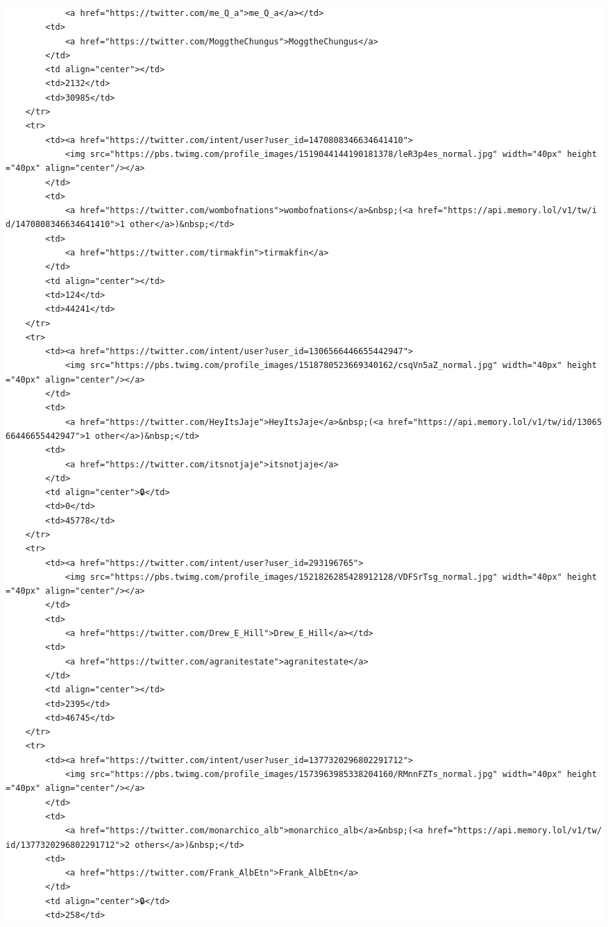                <a href="https://twitter.com/me_Q_a">me_Q_a</a></td>
            <td>
                <a href="https://twitter.com/MoggtheChungus">MoggtheChungus</a>
            </td>
            <td align="center"></td>
            <td>2132</td>
            <td>30985</td>
        </tr>
        <tr>
            <td><a href="https://twitter.com/intent/user?user_id=1470808346634641410">
                <img src="https://pbs.twimg.com/profile_images/1519044144190181378/leR3p4es_normal.jpg" width="40px" height="40px" align="center"/></a>
            </td>
            <td>
                <a href="https://twitter.com/wombofnations">wombofnations</a>&nbsp;(<a href="https://api.memory.lol/v1/tw/id/1470808346634641410">1 other</a>)&nbsp;</td>
            <td>
                <a href="https://twitter.com/tirmakfin">tirmakfin</a>
            </td>
            <td align="center"></td>
            <td>124</td>
            <td>44241</td>
        </tr>
        <tr>
            <td><a href="https://twitter.com/intent/user?user_id=1306566446655442947">
                <img src="https://pbs.twimg.com/profile_images/1518780523669340162/csqVn5aZ_normal.jpg" width="40px" height="40px" align="center"/></a>
            </td>
            <td>
                <a href="https://twitter.com/HeyItsJaje">HeyItsJaje</a>&nbsp;(<a href="https://api.memory.lol/v1/tw/id/1306566446655442947">1 other</a>)&nbsp;</td>
            <td>
                <a href="https://twitter.com/itsnotjaje">itsnotjaje</a>
            </td>
            <td align="center">🔒</td>
            <td>0</td>
            <td>45778</td>
        </tr>
        <tr>
            <td><a href="https://twitter.com/intent/user?user_id=293196765">
                <img src="https://pbs.twimg.com/profile_images/1521826285428912128/VDFSrTsg_normal.jpg" width="40px" height="40px" align="center"/></a>
            </td>
            <td>
                <a href="https://twitter.com/Drew_E_Hill">Drew_E_Hill</a></td>
            <td>
                <a href="https://twitter.com/agranitestate">agranitestate</a>
            </td>
            <td align="center"></td>
            <td>2395</td>
            <td>46745</td>
        </tr>
        <tr>
            <td><a href="https://twitter.com/intent/user?user_id=1377320296802291712">
                <img src="https://pbs.twimg.com/profile_images/1573963985338204160/RMnnFZTs_normal.jpg" width="40px" height="40px" align="center"/></a>
            </td>
            <td>
                <a href="https://twitter.com/monarchico_alb">monarchico_alb</a>&nbsp;(<a href="https://api.memory.lol/v1/tw/id/1377320296802291712">2 others</a>)&nbsp;</td>
            <td>
                <a href="https://twitter.com/Frank_AlbEtn">Frank_AlbEtn</a>
            </td>
            <td align="center">🔒</td>
            <td>258</td>